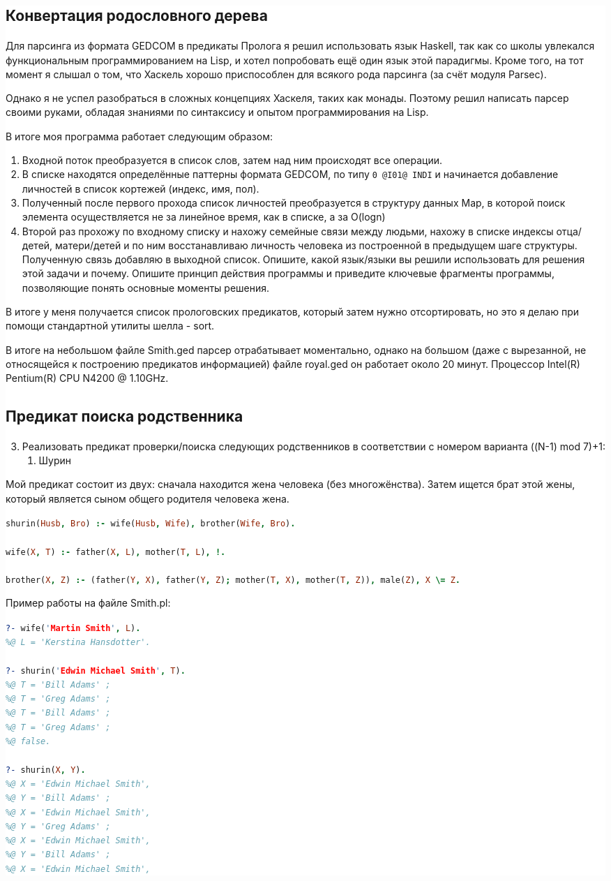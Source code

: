 ## Конвертация родословного дерева

Для парсинга из формата GEDCOM в предикаты Пролога я решил использовать язык Haskell, так как со школы увлекался функциональным программированием на Lisp, и хотел попробовать ещё один язык этой парадигмы. Кроме того, на тот момент я слышал о том, что Хаскель хорошо приспособлен для всякого рода парсинга (за счёт модуля Parsec).

Однако я не успел разобраться в сложных концепциях Хаскеля, таких как монады. Поэтому решил написать парсер своими руками, обладая знаниями по синтаксису и опытом программирования на Lisp.

В итоге моя программа работает следующим образом:
1) Входной поток преобразуется в список слов, затем над ним происходят все операции. 
2) В списке находятся определённые паттерны формата GEDCOM, по типу `0 @I01@ INDI` и начинается добавление личностей в список кортежей (индекс, имя, пол). 
3) Полученный после первого прохода список личностей преобразуется в структуру данных Map, в которой поиск элемента осуществляется не за линейное время, как в списке, а за O(logn)
4) Второй раз прохожу по входному списку и нахожу семейные связи между людьми, нахожу в списке индексы отца/детей, матери/детей и по ним восстанавливаю личность человека из построенной в предыдущем шаге структуры. Полученную связь добавляю в выходной список.
Опишите, какой язык/языки вы решили использовать для решения этой задачи и почему. Опишите принцип действия программы и приведите ключевые фрагменты 
программы, позволяющие понять основные моменты решения.

В итоге у меня получается список прологовских предикатов, который затем нужно отсортировать, но это я делаю при помощи стандартной утилиты шелла - sort.

В итоге на небольшом файле Smith.ged парсер отрабатывает моментально, однако на большом (даже с вырезанной, не относящейся к построению предикатов информацией) файле royal.ged он работает около 20 минут. Процессор Intel(R) Pentium(R) CPU N4200 @ 1.10GHz.

## Предикат поиска родственника

 3. Реализовать предикат проверки/поиска следующих родственников в соответствии с номером варианта ((N-1) mod 7)+1: 
     1. Шурин

Мой предикат состоит из двух: сначала находится жена человека (без многожёнства). Затем ищется брат этой жены, который является сыном общего родителя человека жена. 
```prolog
shurin(Husb, Bro) :- wife(Husb, Wife), brother(Wife, Bro).

wife(X, T) :- father(X, L), mother(T, L), !.

brother(X, Z) :- (father(Y, X), father(Y, Z); mother(T, X), mother(T, Z)), male(Z), X \= Z.
```

Пример работы на файле Smith.pl:
```prolog
?- wife('Martin Smith', L).
%@ L = 'Kerstina Hansdotter'.

?- shurin('Edwin Michael Smith', T).
%@ T = 'Bill Adams' ;
%@ T = 'Greg Adams' ;
%@ T = 'Bill Adams' ;
%@ T = 'Greg Adams' ;
%@ false.

?- shurin(X, Y).
%@ X = 'Edwin Michael Smith',
%@ Y = 'Bill Adams' ;
%@ X = 'Edwin Michael Smith',
%@ Y = 'Greg Adams' ;
%@ X = 'Edwin Michael Smith',
%@ Y = 'Bill Adams' ;
%@ X = 'Edwin Michael Smith',
```